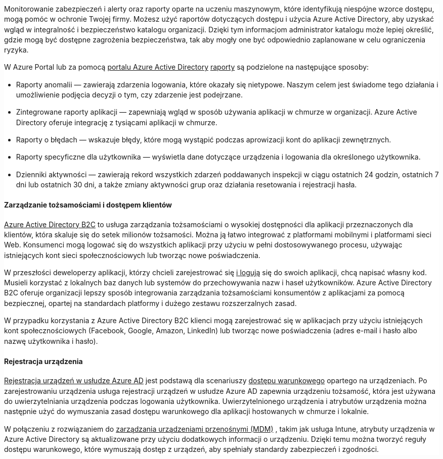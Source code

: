 Monitorowanie zabezpieczeń i alerty oraz raporty oparte na uczeniu maszynowym, które identyfikują niespójne wzorce dostępu, mogą pomóc w ochronie Twojej firmy. Możesz użyć raportów dotyczących dostępu i użycia Azure Active Directory, aby uzyskać wgląd w integralność i bezpieczeństwo katalogu organizacji. Dzięki tym informacjom administrator katalogu może lepiej określić, gdzie mogą być dostępne zagrożenia bezpieczeństwa, tak aby mogły one być odpowiednio zaplanowane w celu ograniczenia ryzyka.

W Azure Portal lub za pomocą [portalu Azure Active Directory](https://aad.portal.azure.com/) [raporty](../../active-directory/reports-monitoring/overview-reports.md) są podzielone na następujące sposoby:

- Raporty anomalii — zawierają zdarzenia logowania, które okazały się nietypowe. Naszym celem jest świadome tego działania i umożliwienie podjęcia decyzji o tym, czy zdarzenie jest podejrzane.

- Zintegrowane raporty aplikacji — zapewniają wgląd w sposób używania aplikacji w chmurze w organizacji. Azure Active Directory oferuje integrację z tysiącami aplikacji w chmurze.

- Raporty o błędach — wskazuje błędy, które mogą wystąpić podczas aprowizacji kont do aplikacji zewnętrznych.

- Raporty specyficzne dla użytkownika — wyświetla dane dotyczące urządzenia i logowania dla określonego użytkownika.

- Dzienniki aktywności — zawierają rekord wszystkich zdarzeń poddawanych inspekcji w ciągu ostatnich 24 godzin, ostatnich 7 dni lub ostatnich 30 dni, a także zmiany aktywności grup oraz działania resetowania i rejestracji hasła.

#### <a name="consumer-identity-and-access-management"></a>Zarządzanie tożsamościami i dostępem klientów

[Azure Active Directory B2C](https://azure.microsoft.com/services/active-directory-b2c/) to usługa zarządzania tożsamościami o wysokiej dostępności dla aplikacji przeznaczonych dla klientów, która skaluje się do setek milionów tożsamości. Można ją łatwo integrować z platformami mobilnymi i platformami sieci Web. Konsumenci mogą logować się do wszystkich aplikacji przy użyciu w pełni dostosowywanego procesu, używając istniejących kont sieci społecznościowych lub tworząc nowe poświadczenia.

W przeszłości deweloperzy aplikacji, którzy chcieli zarejestrować się [i logują](../../active-directory-b2c/overview.md) się do swoich aplikacji, chcą napisać własny kod. Musieli korzystać z lokalnych baz danych lub systemów do przechowywania nazw i haseł użytkowników. Azure Active Directory B2C oferuje organizacji lepszy sposób integrowania zarządzania tożsamościami konsumentów z aplikacjami za pomocą bezpiecznej, opartej na standardach platformy i dużego zestawu rozszerzalnych zasad.

W przypadku korzystania z Azure Active Directory B2C klienci mogą zarejestrować się w aplikacjach przy użyciu istniejących kont społecznościowych (Facebook, Google, Amazon, LinkedIn) lub tworząc nowe poświadczenia (adres e-mail i hasło albo nazwę użytkownika i hasło).

#### <a name="device-registration"></a>Rejestracja urządzenia

[Rejestracja urządzeń w usłudze Azure AD](../../active-directory/devices/overview.md) jest podstawą dla scenariuszy [dostępu warunkowego](../../active-directory/devices/overview.md) opartego na urządzeniach. Po zarejestrowaniu urządzenia usługa rejestracji urządzeń w usłudze Azure AD zapewnia urządzeniu tożsamość, która jest używana do uwierzytelniania urządzenia podczas logowania użytkownika. Uwierzytelnionego urządzenia i atrybutów urządzenia można następnie użyć do wymuszania zasad dostępu warunkowego dla aplikacji hostowanych w chmurze i lokalnie.

W połączeniu z rozwiązaniem do [zarządzania urządzeniami przenośnymi (MDM)](https://www.microsoft.com/itshowcase/Article/Content/588/Mobile-device-management-at-Microsoft) , takim jak usługa Intune, atrybuty urządzenia w Azure Active Directory są aktualizowane przy użyciu dodatkowych informacji o urządzeniu. Dzięki temu można tworzyć reguły dostępu warunkowego, które wymuszają dostęp z urządzeń, aby spełniały standardy zabezpieczeń i zgodności.
